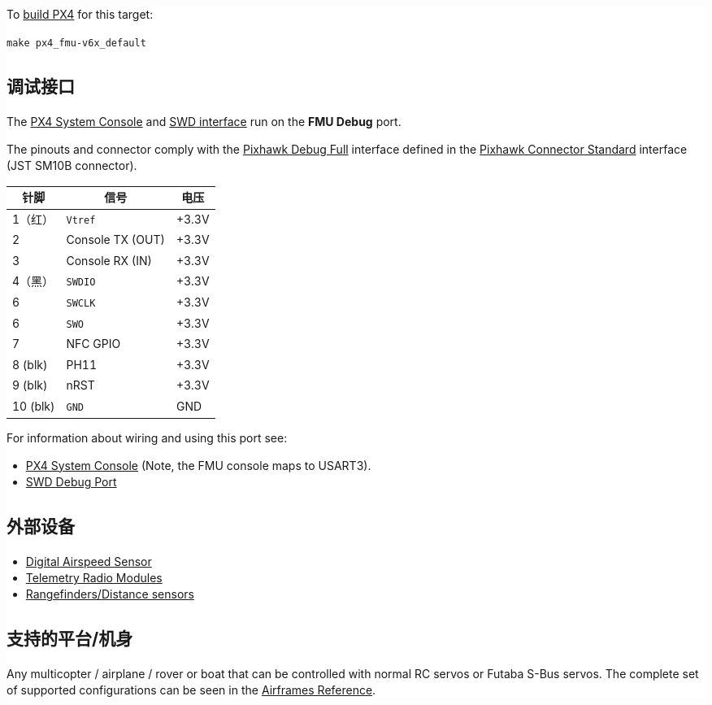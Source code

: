 To [build PX4](../dev_setup/building_px4.md) for this target:

```
make px4_fmu-v6x_default
```

<a id="debug_port"></a>

## 调试接口

The [PX4 System Console](../debug/system_console.md) and [SWD interface](../debug/swd_debug.md) run on the **FMU Debug** port.

The pinouts and connector comply with the [Pixhawk Debug Full](../debug/swd_debug.md#pixhawk-debug-full) interface defined in the [Pixhawk Connector Standard](https://github.com/pixhawk/Pixhawk-Standards/blob/master/DS-009%20Pixhawk%20Connector%20Standard.pdf) interface (JST SM10B connector).

| 针脚                          | 信号                                  | 电压                    |
| --------------------------- | ----------------------------------- | --------------------- |
| 1（红）                        | `Vtref`                             | +3.3V |
| 2                           | Console TX (OUT) | +3.3V |
| 3                           | Console RX (IN)  | +3.3V |
| 4（黑）                        | `SWDIO`                             | +3.3V |
| 6                           | `SWCLK`                             | +3.3V |
| 6                           | `SWO`                               | +3.3V |
| 7                           | NFC GPIO                            | +3.3V |
| 8 (blk)  | PH11                                | +3.3V |
| 9 (blk)  | nRST                                | +3.3V |
| 10 (blk) | `GND`                               | GND                   |

For information about wiring and using this port see:

- [PX4 System Console](../debug/system_console.md#pixhawk_debug_port) (Note, the FMU console maps to USART3).
- [SWD Debug Port](../debug/swd_debug.md)

## 外部设备

- [Digital Airspeed Sensor](https://holybro.com/products/digital-air-speed-sensor)
- [Telemetry Radio Modules](https://holybro.com/collections/telemetry-radios?orderby=date)
- [Rangefinders/Distance sensors](../sensor/rangefinders.md)

## 支持的平台/机身

Any multicopter / airplane / rover or boat that can be controlled with normal RC servos or Futaba S-Bus servos.
The complete set of supported configurations can be seen in the [Airframes Reference](../airframes/airframe_reference.md).
